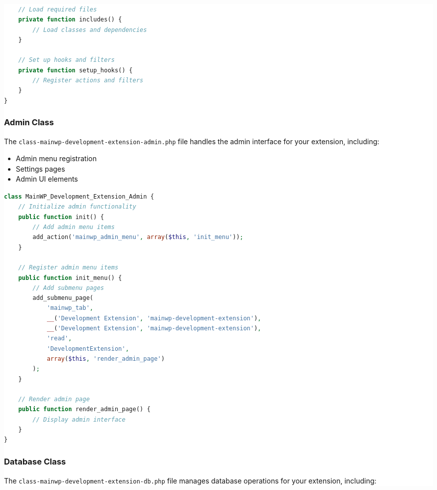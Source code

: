 ```php
    // Load required files
    private function includes() {
        // Load classes and dependencies
    }
    
    // Set up hooks and filters
    private function setup_hooks() {
        // Register actions and filters
    }
}
```

### Admin Class

The `class-mainwp-development-extension-admin.php` file handles the admin interface for your extension, including:

- Admin menu registration
- Settings pages
- Admin UI elements

```php
class MainWP_Development_Extension_Admin {
    // Initialize admin functionality
    public function init() {
        // Add admin menu items
        add_action('mainwp_admin_menu', array($this, 'init_menu'));
    }
    
    // Register admin menu items
    public function init_menu() {
        // Add submenu pages
        add_submenu_page(
            'mainwp_tab',
            __('Development Extension', 'mainwp-development-extension'),
            __('Development Extension', 'mainwp-development-extension'),
            'read',
            'DevelopmentExtension',
            array($this, 'render_admin_page')
        );
    }
    
    // Render admin page
    public function render_admin_page() {
        // Display admin interface
    }
}
```

### Database Class

The `class-mainwp-development-extension-db.php` file manages database operations for your extension, including:
